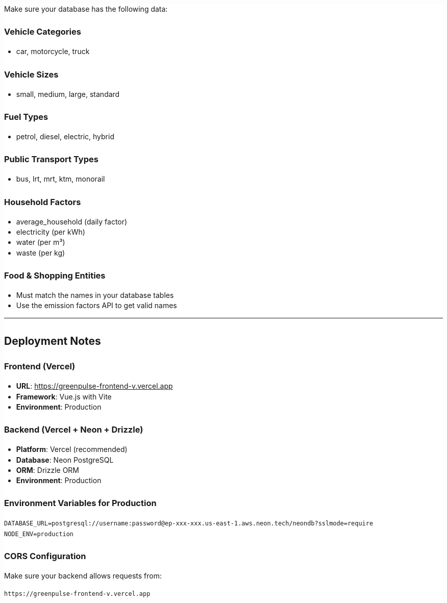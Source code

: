 Make sure your database has the following data:

### Vehicle Categories
- car, motorcycle, truck

### Vehicle Sizes
- small, medium, large, standard

### Fuel Types
- petrol, diesel, electric, hybrid

### Public Transport Types
- bus, lrt, mrt, ktm, monorail

### Household Factors
- average_household (daily factor)
- electricity (per kWh)
- water (per m³)
- waste (per kg)

### Food & Shopping Entities
- Must match the names in your database tables
- Use the emission factors API to get valid names

---

## Deployment Notes

### Frontend (Vercel)
- **URL**: https://greenpulse-frontend-v.vercel.app
- **Framework**: Vue.js with Vite
- **Environment**: Production

### Backend (Vercel + Neon + Drizzle)
- **Platform**: Vercel (recommended)
- **Database**: Neon PostgreSQL
- **ORM**: Drizzle ORM
- **Environment**: Production

### Environment Variables for Production
```env
DATABASE_URL=postgresql://username:password@ep-xxx-xxx.us-east-1.aws.neon.tech/neondb?sslmode=require
NODE_ENV=production
```

### CORS Configuration
Make sure your backend allows requests from:
```
https://greenpulse-frontend-v.vercel.app
```
